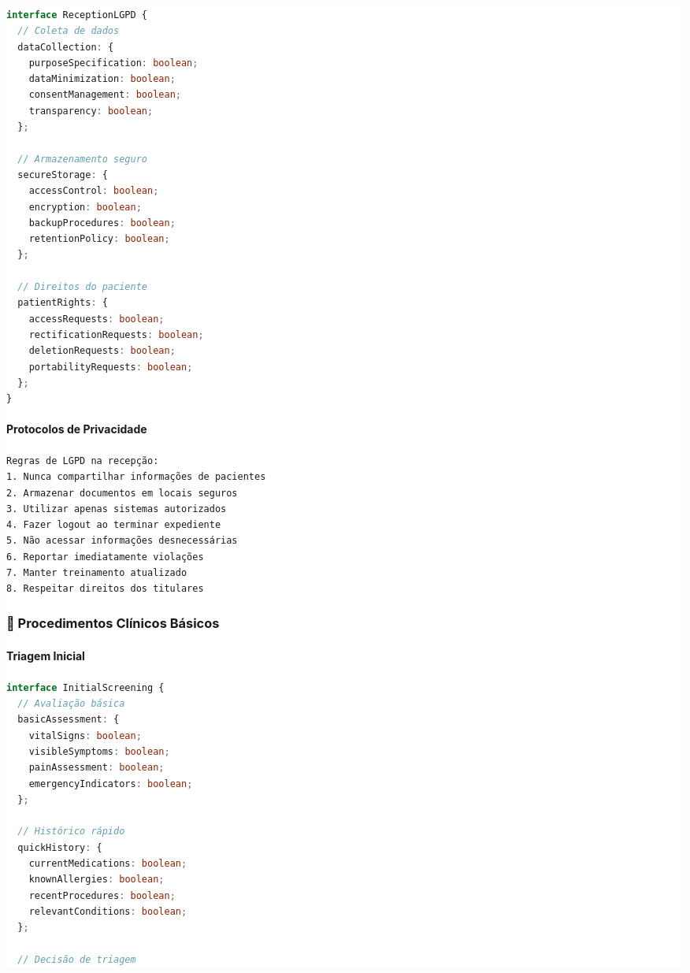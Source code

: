 ```typescript
interface ReceptionLGPD {
  // Coleta de dados
  dataCollection: {
    purposeSpecification: boolean;
    dataMinimization: boolean;
    consentManagement: boolean;
    transparency: boolean;
  };
  
  // Armazenamento seguro
  secureStorage: {
    accessControl: boolean;
    encryption: boolean;
    backupProcedures: boolean;
    retentionPolicy: boolean;
  };
  
  // Direitos do paciente
  patientRights: {
    accessRequests: boolean;
    rectificationRequests: boolean;
    deletionRequests: boolean;
    portabilityRequests: boolean;
  };
}
```

#### Protocolos de Privacidade

```bash
Regras de LGPD na recepção:
1. Nunca compartilhar informações de pacientes
2. Armazenar documentos em locais seguros
3. Utilizar apenas sistemas autorizados
4. Fazer logout ao terminar expediente
5. Não acessar informações desnecessárias
6. Reportar imediatamente violações
7. Manter treinamento atualizado
8. Respeitar direitos dos titulares
```

### 🏥 Procedimentos Clínicos Básicos

#### Triagem Inicial

```typescript
interface InitialScreening {
  // Avaliação básica
  basicAssessment: {
    vitalSigns: boolean;
    visibleSymptoms: boolean;
    painAssessment: boolean;
    emergencyIndicators: boolean;
  };
  
  // Histórico rápido
  quickHistory: {
    currentMedications: boolean;
    knownAllergies: boolean;
    recentProcedures: boolean;
    relevantConditions: boolean;
  };
  
  // Decisão de triagem
```